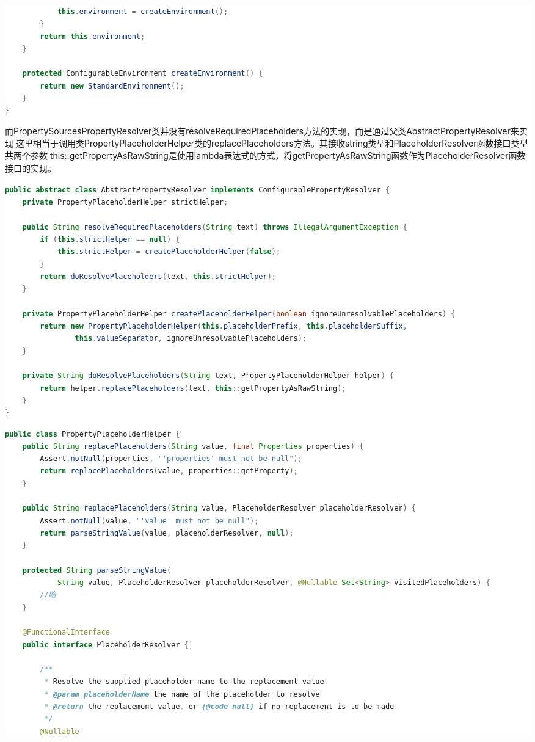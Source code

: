 ```java
            this.environment = createEnvironment();
        }
        return this.environment;
    }

    protected ConfigurableEnvironment createEnvironment() {
        return new StandardEnvironment();
    }
}
```

而PropertySourcesPropertyResolver类并没有resolveRequiredPlaceholders方法的实现，而是通过父类AbstractPropertyResolver来实现
这里相当于调用类PropertyPlaceholderHelper类的replacePlaceholders方法。其接收string类型和PlaceholderResolver函数接口类型共两个参数
this::getPropertyAsRawString是使用lambda表达式的方式，将getPropertyAsRawString函数作为PlaceholderResolver函数接口的实现。
```java
public abstract class AbstractPropertyResolver implements ConfigurablePropertyResolver {
    private PropertyPlaceholderHelper strictHelper;
    
    public String resolveRequiredPlaceholders(String text) throws IllegalArgumentException {
        if (this.strictHelper == null) {
            this.strictHelper = createPlaceholderHelper(false);
        }
        return doResolvePlaceholders(text, this.strictHelper);
    }

    private PropertyPlaceholderHelper createPlaceholderHelper(boolean ignoreUnresolvablePlaceholders) {
        return new PropertyPlaceholderHelper(this.placeholderPrefix, this.placeholderSuffix,
                this.valueSeparator, ignoreUnresolvablePlaceholders);
    }
    
    private String doResolvePlaceholders(String text, PropertyPlaceholderHelper helper) {
        return helper.replacePlaceholders(text, this::getPropertyAsRawString);
    }
}
```
```java
public class PropertyPlaceholderHelper {
    public String replacePlaceholders(String value, final Properties properties) {
        Assert.notNull(properties, "'properties' must not be null");
        return replacePlaceholders(value, properties::getProperty);
    }

    public String replacePlaceholders(String value, PlaceholderResolver placeholderResolver) {
        Assert.notNull(value, "'value' must not be null");
        return parseStringValue(value, placeholderResolver, null);
    }

    protected String parseStringValue(
            String value, PlaceholderResolver placeholderResolver, @Nullable Set<String> visitedPlaceholders) {
        //略
    }
    
    @FunctionalInterface
    public interface PlaceholderResolver {

        /**
         * Resolve the supplied placeholder name to the replacement value.
         * @param placeholderName the name of the placeholder to resolve
         * @return the replacement value, or {@code null} if no replacement is to be made
         */
        @Nullable
```